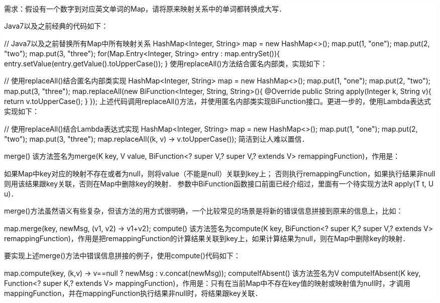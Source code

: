 需求：假设有一个数字到对应英文单词的Map，请将原来映射关系中的单词都转换成大写．

Java7以及之前经典的代码如下：

// Java7以及之前替换所有Map中所有映射关系
HashMap<Integer, String> map = new HashMap<>();
map.put(1, "one");
map.put(2, "two");
map.put(3, "three");
for(Map.Entry<Integer, String> entry : map.entrySet()){
    entry.setValue(entry.getValue().toUpperCase());
}
使用replaceAll()方法结合匿名内部类，实现如下：

// 使用replaceAll()结合匿名内部类实现
HashMap<Integer, String> map = new HashMap<>();
map.put(1, "one");
map.put(2, "two");
map.put(3, "three");
map.replaceAll(new BiFunction<Integer, String, String>(){
    @Override
    public String apply(Integer k, String v){
        return v.toUpperCase();
    }
});
上述代码调用replaceAll()方法，并使用匿名内部类实现BiFunction接口。更进一步的，使用Lambda表达式实现如下：

// 使用replaceAll()结合Lambda表达式实现
HashMap<Integer, String> map = new HashMap<>();
map.put(1, "one");
map.put(2, "two");
map.put(3, "three");
map.replaceAll((k, v) -> v.toUpperCase());
简洁到让人难以置信．

merge()
该方法签名为merge(K key, V value, BiFunction<? super V,? super V,? extends V> remappingFunction)，作用是：

如果Map中key对应的映射不存在或者为null，则将value（不能是null）关联到key上；
否则执行remappingFunction，如果执行结果非null则用该结果跟key关联，否则在Map中删除key的映射．
参数中BiFunction函数接口前面已经介绍过，里面有一个待实现方法R apply(T t, U u)．

merge()方法虽然语义有些复杂，但该方法的用方式很明确，一个比较常见的场景是将新的错误信息拼接到原来的信息上，比如：

map.merge(key, newMsg, (v1, v2) -> v1+v2);
compute()
该方法签名为compute(K key, BiFunction<? super K,? super V,? extends V> remappingFunction)，作用是把remappingFunction的计算结果关联到key上，如果计算结果为null，则在Map中删除key的映射．

要实现上述merge()方法中错误信息拼接的例子，使用compute()代码如下：

map.compute(key, (k,v) -> v==null ? newMsg : v.concat(newMsg));
computeIfAbsent()
该方法签名为V computeIfAbsent(K key, Function<? super K,? extends V> mappingFunction)，作用是：只有在当前Map中不存在key值的映射或映射值为null时，才调用mappingFunction，并在mappingFunction执行结果非null时，将结果跟key关联．
